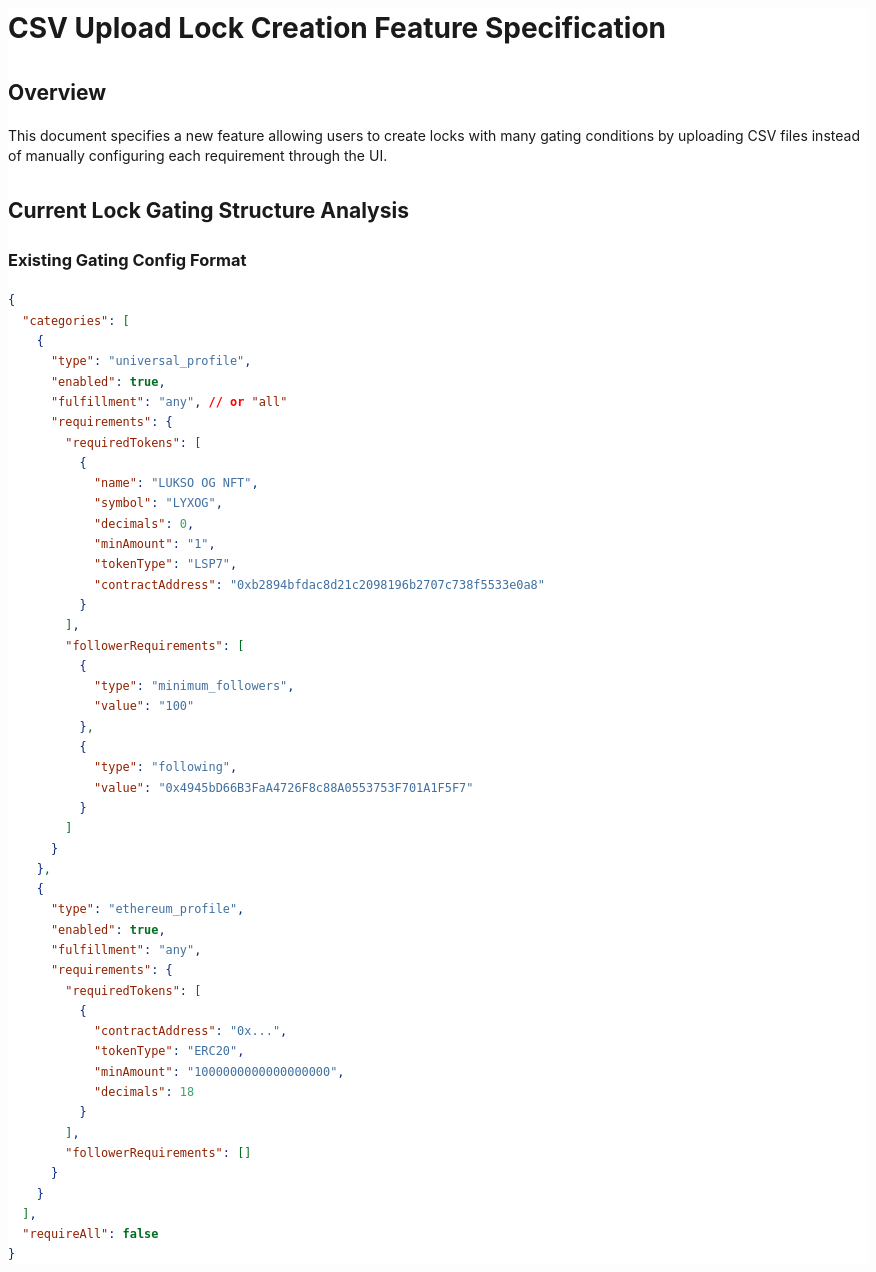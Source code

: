 # CSV Upload Lock Creation Feature Specification

## Overview

This document specifies a new feature allowing users to create locks with many gating conditions by uploading CSV files instead of manually configuring each requirement through the UI.

## Current Lock Gating Structure Analysis

### Existing Gating Config Format
```json
{
  "categories": [
    {
      "type": "universal_profile",
      "enabled": true,
      "fulfillment": "any", // or "all"
      "requirements": {
        "requiredTokens": [
          {
            "name": "LUKSO OG NFT",
            "symbol": "LYXOG", 
            "decimals": 0,
            "minAmount": "1",
            "tokenType": "LSP7",
            "contractAddress": "0xb2894bfdac8d21c2098196b2707c738f5533e0a8"
          }
        ],
        "followerRequirements": [
          {
            "type": "minimum_followers",
            "value": "100"
          },
          {
            "type": "following",
            "value": "0x4945bD66B3FaA4726F8c88A0553753F701A1F5F7"
          }
        ]
      }
    },
    {
      "type": "ethereum_profile",
      "enabled": true,
      "fulfillment": "any",
      "requirements": {
        "requiredTokens": [
          {
            "contractAddress": "0x...",
            "tokenType": "ERC20",
            "minAmount": "1000000000000000000",
            "decimals": 18
          }
        ],
        "followerRequirements": []
      }
    }
  ],
  "requireAll": false
}
```
